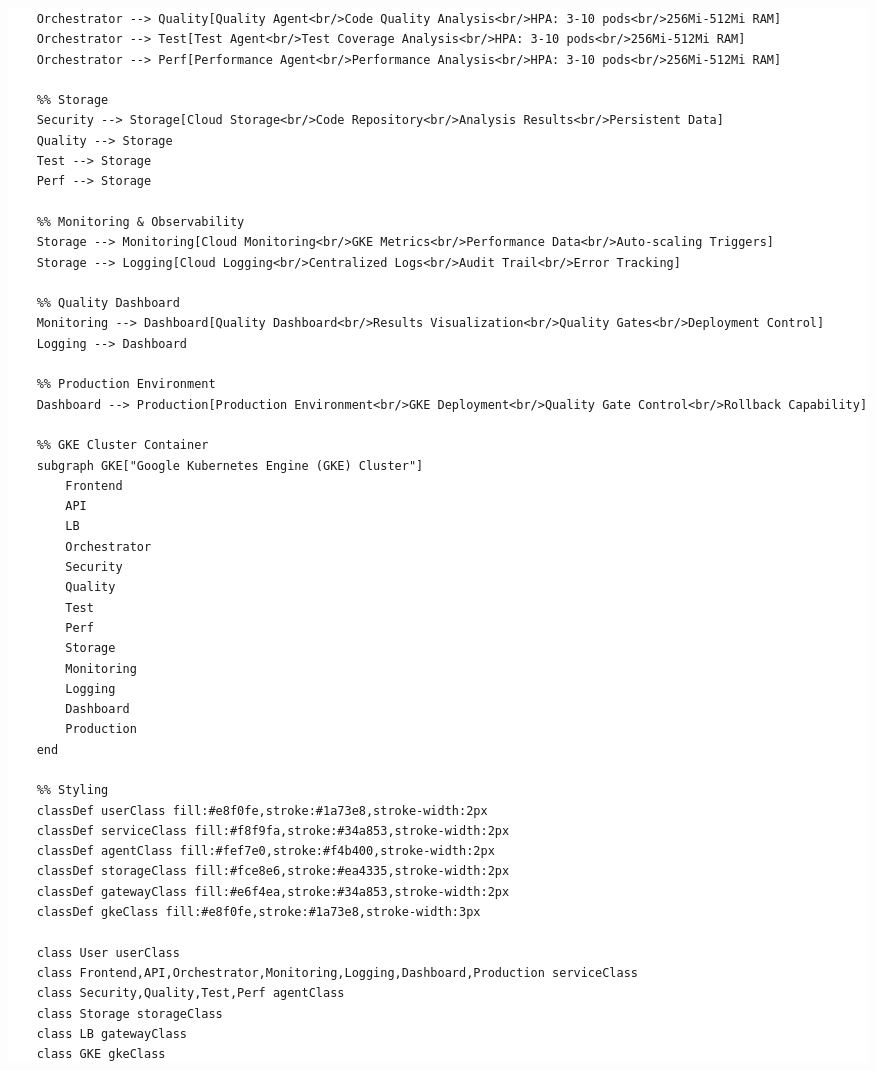 ```mermaid
    Orchestrator --> Quality[Quality Agent<br/>Code Quality Analysis<br/>HPA: 3-10 pods<br/>256Mi-512Mi RAM]
    Orchestrator --> Test[Test Agent<br/>Test Coverage Analysis<br/>HPA: 3-10 pods<br/>256Mi-512Mi RAM]
    Orchestrator --> Perf[Performance Agent<br/>Performance Analysis<br/>HPA: 3-10 pods<br/>256Mi-512Mi RAM]
    
    %% Storage
    Security --> Storage[Cloud Storage<br/>Code Repository<br/>Analysis Results<br/>Persistent Data]
    Quality --> Storage
    Test --> Storage
    Perf --> Storage
    
    %% Monitoring & Observability
    Storage --> Monitoring[Cloud Monitoring<br/>GKE Metrics<br/>Performance Data<br/>Auto-scaling Triggers]
    Storage --> Logging[Cloud Logging<br/>Centralized Logs<br/>Audit Trail<br/>Error Tracking]
    
    %% Quality Dashboard
    Monitoring --> Dashboard[Quality Dashboard<br/>Results Visualization<br/>Quality Gates<br/>Deployment Control]
    Logging --> Dashboard
    
    %% Production Environment
    Dashboard --> Production[Production Environment<br/>GKE Deployment<br/>Quality Gate Control<br/>Rollback Capability]
    
    %% GKE Cluster Container
    subgraph GKE["Google Kubernetes Engine (GKE) Cluster"]
        Frontend
        API
        LB
        Orchestrator
        Security
        Quality
        Test
        Perf
        Storage
        Monitoring
        Logging
        Dashboard
        Production
    end
    
    %% Styling
    classDef userClass fill:#e8f0fe,stroke:#1a73e8,stroke-width:2px
    classDef serviceClass fill:#f8f9fa,stroke:#34a853,stroke-width:2px
    classDef agentClass fill:#fef7e0,stroke:#f4b400,stroke-width:2px
    classDef storageClass fill:#fce8e6,stroke:#ea4335,stroke-width:2px
    classDef gatewayClass fill:#e6f4ea,stroke:#34a853,stroke-width:2px
    classDef gkeClass fill:#e8f0fe,stroke:#1a73e8,stroke-width:3px
    
    class User userClass
    class Frontend,API,Orchestrator,Monitoring,Logging,Dashboard,Production serviceClass
    class Security,Quality,Test,Perf agentClass
    class Storage storageClass
    class LB gatewayClass
    class GKE gkeClass
```

